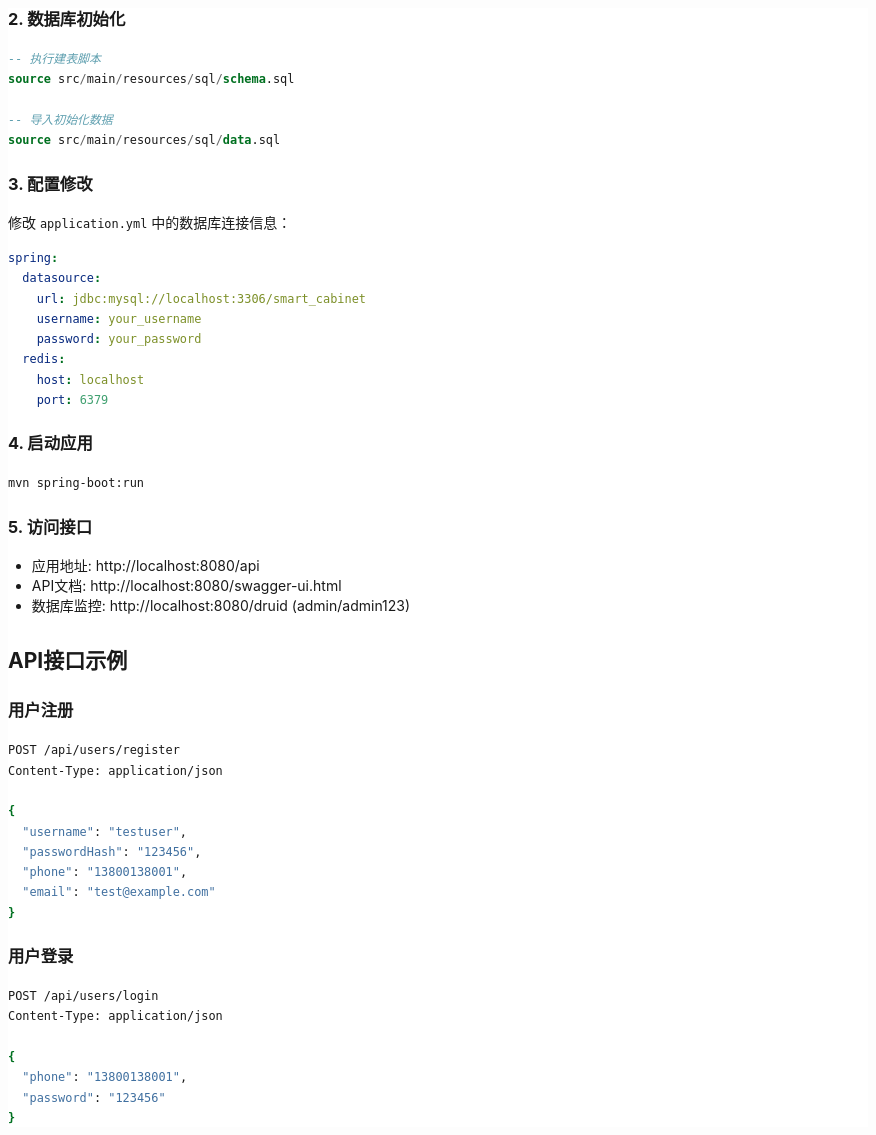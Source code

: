 ### 2. 数据库初始化
```sql
-- 执行建表脚本
source src/main/resources/sql/schema.sql

-- 导入初始化数据
source src/main/resources/sql/data.sql
```

### 3. 配置修改
修改 `application.yml` 中的数据库连接信息：
```yaml
spring:
  datasource:
    url: jdbc:mysql://localhost:3306/smart_cabinet
    username: your_username
    password: your_password
  redis:
    host: localhost
    port: 6379
```

### 4. 启动应用
```bash
mvn spring-boot:run
```

### 5. 访问接口
- 应用地址: http://localhost:8080/api
- API文档: http://localhost:8080/swagger-ui.html
- 数据库监控: http://localhost:8080/druid (admin/admin123)

## API接口示例

### 用户注册
```bash
POST /api/users/register
Content-Type: application/json

{
  "username": "testuser",
  "passwordHash": "123456",
  "phone": "13800138001",
  "email": "test@example.com"
}
```

### 用户登录
```bash
POST /api/users/login
Content-Type: application/json

{
  "phone": "13800138001",
  "password": "123456"
}
```
